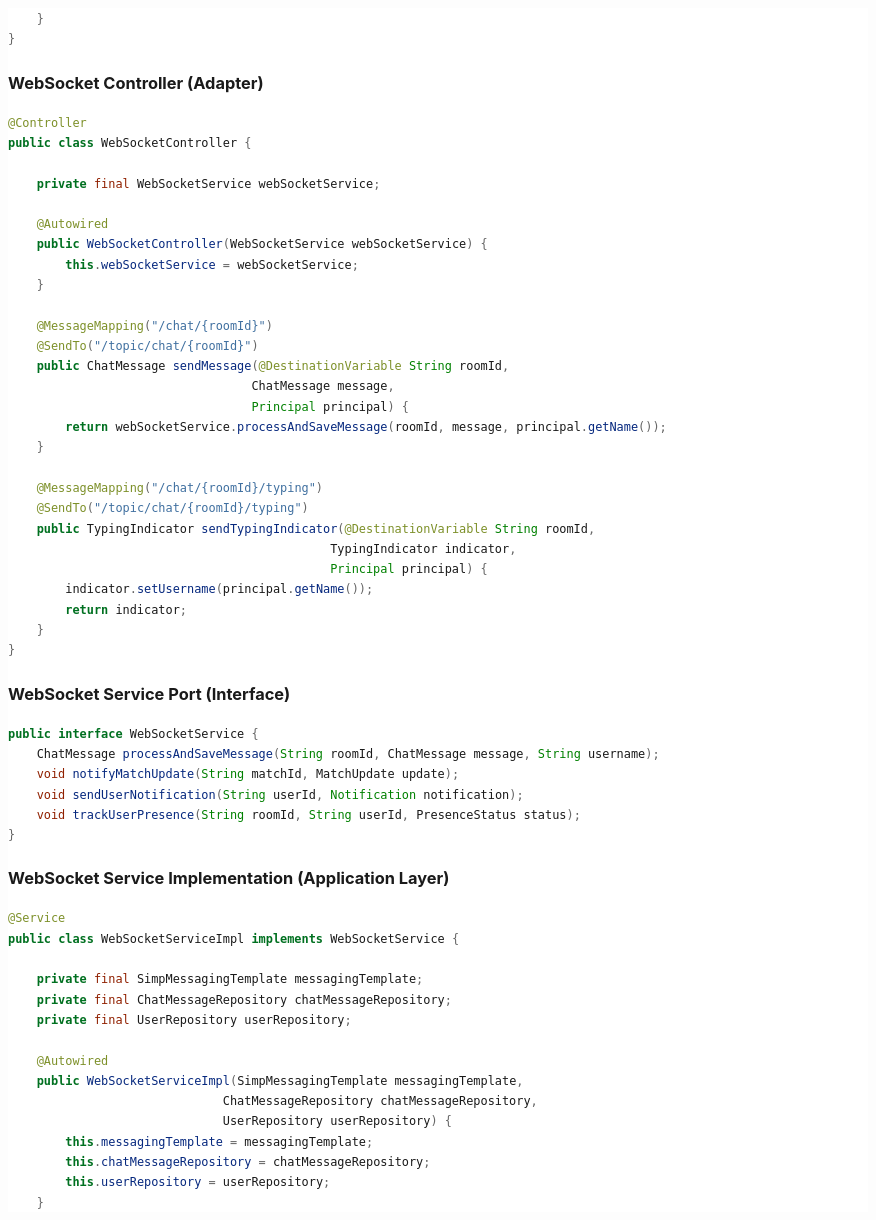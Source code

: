 ```java
    }
}
```

### WebSocket Controller (Adapter)

```java
@Controller
public class WebSocketController {

    private final WebSocketService webSocketService;
    
    @Autowired
    public WebSocketController(WebSocketService webSocketService) {
        this.webSocketService = webSocketService;
    }
    
    @MessageMapping("/chat/{roomId}")
    @SendTo("/topic/chat/{roomId}")
    public ChatMessage sendMessage(@DestinationVariable String roomId, 
                                  ChatMessage message, 
                                  Principal principal) {
        return webSocketService.processAndSaveMessage(roomId, message, principal.getName());
    }
    
    @MessageMapping("/chat/{roomId}/typing")
    @SendTo("/topic/chat/{roomId}/typing")
    public TypingIndicator sendTypingIndicator(@DestinationVariable String roomId,
                                             TypingIndicator indicator,
                                             Principal principal) {
        indicator.setUsername(principal.getName());
        return indicator;
    }
}
```

### WebSocket Service Port (Interface)

```java
public interface WebSocketService {
    ChatMessage processAndSaveMessage(String roomId, ChatMessage message, String username);
    void notifyMatchUpdate(String matchId, MatchUpdate update);
    void sendUserNotification(String userId, Notification notification);
    void trackUserPresence(String roomId, String userId, PresenceStatus status);
}
```

### WebSocket Service Implementation (Application Layer)

```java
@Service
public class WebSocketServiceImpl implements WebSocketService {

    private final SimpMessagingTemplate messagingTemplate;
    private final ChatMessageRepository chatMessageRepository;
    private final UserRepository userRepository;
    
    @Autowired
    public WebSocketServiceImpl(SimpMessagingTemplate messagingTemplate,
                              ChatMessageRepository chatMessageRepository,
                              UserRepository userRepository) {
        this.messagingTemplate = messagingTemplate;
        this.chatMessageRepository = chatMessageRepository;
        this.userRepository = userRepository;
    }
```